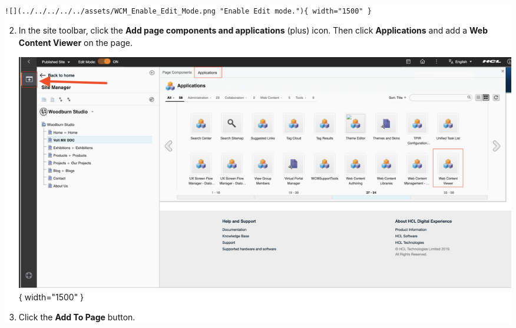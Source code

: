     ![](../../../../../assets/WCM_Enable_Edit_Mode.png "Enable Edit mode."){ width="1500" }

2. In the site toolbar, click the **Add page components and applications** (plus) icon. Then click **Applications** and add a **Web Content Viewer** on the page.

    ![](../../../../../assets/WCM_Add_Content_Viewer.png "Choose Layout and style of the page."){ width="1500" }

3. Click the **Add To Page** button.
